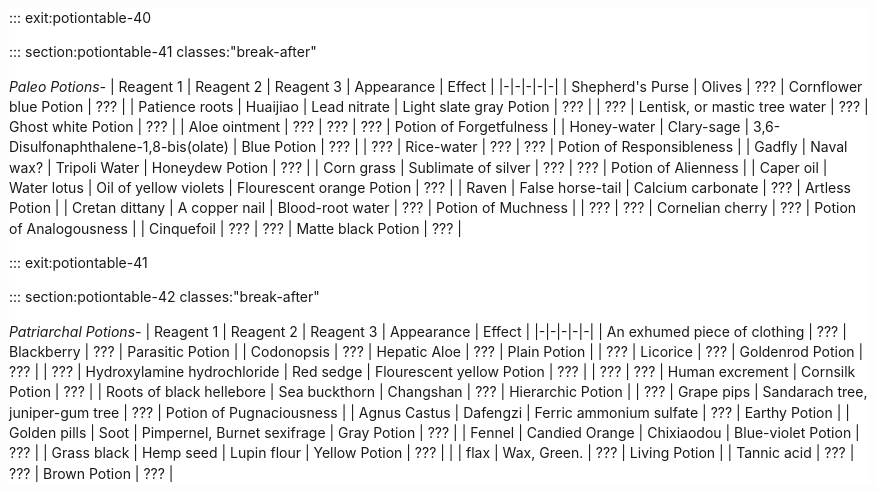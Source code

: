 ::: exit:potiontable-40


::: section:potiontable-41 classes:"break-after"

*Paleo Potions-*
| Reagent 1 | Reagent 2 | Reagent 3 | Appearance | Effect |
|-|-|-|-|-|
 | Shepherd's Purse | Olives | ??? | Cornflower blue Potion | ??? |
 | Patience roots | Huaijiao | Lead nitrate | Light slate gray Potion | ??? |
 | ??? | Lentisk, or mastic tree water | ??? | Ghost white Potion | ??? |
 | Aloe ointment | ??? | ??? | ??? | Potion of Forgetfulness |
 | Honey-water | Clary-sage | 3,6-Disulfonaphthalene-1,8-bis(olate) | Blue Potion | ??? |
 | ??? | Rice-water | ??? | ??? | Potion of Responsibleness |
 | Gadfly | Naval wax? | Tripoli Water | Honeydew Potion | ??? |
 | Corn grass | Sublimate of silver | ??? | ??? | Potion of Alienness |
 | Caper oil | Water lotus | Oil of yellow violets | Flourescent orange Potion | ??? |
 | Raven | False horse-tail | Calcium carbonate | ??? | Artless Potion |
 | Cretan dittany | A copper nail | Blood-root water | ??? | Potion of Muchness |
 | ??? | ??? | Cornelian cherry | ??? | Potion of Analogousness |
 | Cinquefoil | ??? | ??? | Matte black Potion | ??? |

::: exit:potiontable-41


::: section:potiontable-42 classes:"break-after"

*Patriarchal Potions-*
| Reagent 1 | Reagent 2 | Reagent 3 | Appearance | Effect |
|-|-|-|-|-|
 | An exhumed piece of clothing | ??? | Blackberry | ??? | Parasitic Potion |
 | Codonopsis | ??? | Hepatic Aloe | ??? | Plain Potion |
 | ??? | Licorice | ??? | Goldenrod Potion | ??? |
 | ??? | Hydroxylamine hydrochloride | Red sedge | Flourescent yellow Potion | ??? |
 | ??? | ??? | Human excrement | Cornsilk Potion | ??? |
 | Roots of black hellebore | Sea buckthorn | Changshan | ??? | Hierarchic Potion |
 | ??? | Grape pips | Sandarach tree, juniper-gum tree | ??? | Potion of Pugnaciousness |
 | Agnus Castus | Dafengzi | Ferric ammonium sulfate | ??? | Earthy Potion |
 | Golden pills | Soot | Pimpernel, Burnet sexifrage | Gray Potion | ??? |
 | Fennel | Candied Orange | Chixiaodou | Blue-violet Potion | ??? |
 | Grass black | Hemp seed | Lupin flour | Yellow Potion | ??? |
 |  | flax | Wax, Green. | ??? | Living Potion |
 | Tannic acid | ??? | ??? | Brown Potion | ??? |
